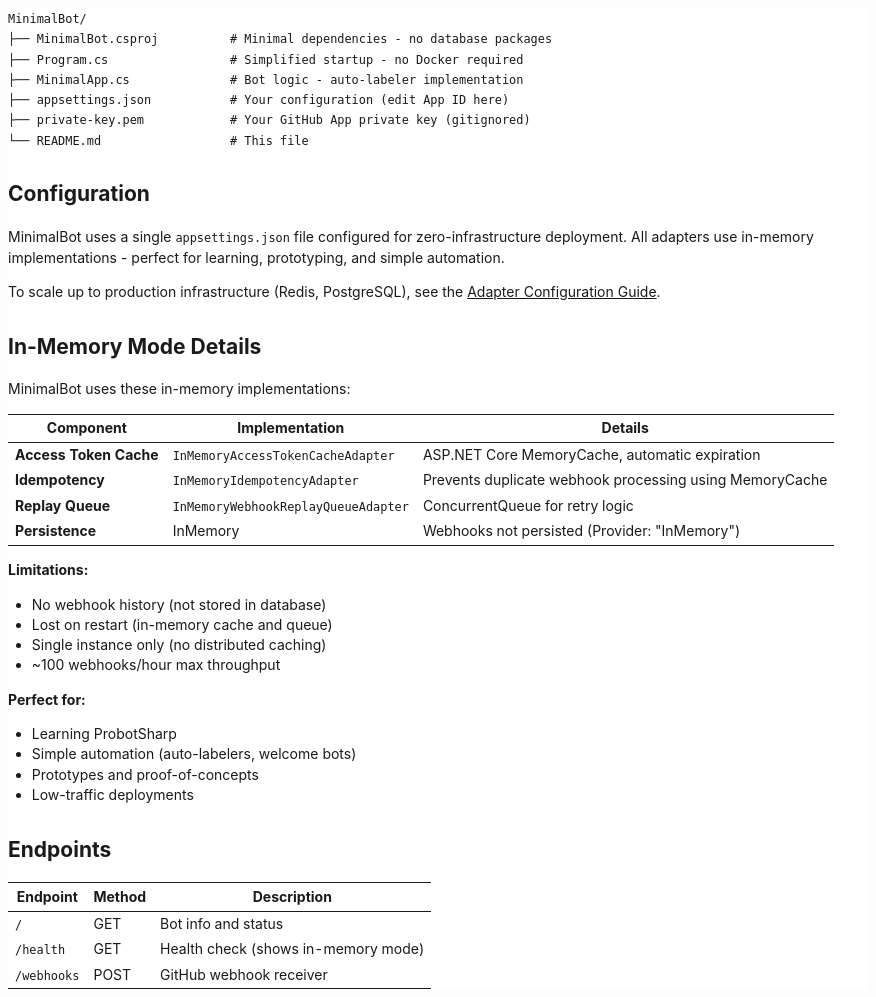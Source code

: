 ```
MinimalBot/
├── MinimalBot.csproj          # Minimal dependencies - no database packages
├── Program.cs                 # Simplified startup - no Docker required
├── MinimalApp.cs              # Bot logic - auto-labeler implementation
├── appsettings.json           # Your configuration (edit App ID here)
├── private-key.pem            # Your GitHub App private key (gitignored)
└── README.md                  # This file
```

## Configuration

MinimalBot uses a single `appsettings.json` file configured for zero-infrastructure deployment. All adapters use in-memory implementations - perfect for learning, prototyping, and simple automation.

To scale up to production infrastructure (Redis, PostgreSQL), see the [Adapter Configuration Guide](../../docs/AdapterConfiguration.md).

## In-Memory Mode Details

MinimalBot uses these in-memory implementations:

| Component | Implementation | Details |
|-----------|----------------|---------|
| **Access Token Cache** | `InMemoryAccessTokenCacheAdapter` | ASP.NET Core MemoryCache, automatic expiration |
| **Idempotency** | `InMemoryIdempotencyAdapter` | Prevents duplicate webhook processing using MemoryCache |
| **Replay Queue** | `InMemoryWebhookReplayQueueAdapter` | ConcurrentQueue for retry logic |
| **Persistence** | InMemory | Webhooks not persisted (Provider: "InMemory") |

**Limitations:**
- No webhook history (not stored in database)
- Lost on restart (in-memory cache and queue)
- Single instance only (no distributed caching)
- ~100 webhooks/hour max throughput

**Perfect for:**
- Learning ProbotSharp
- Simple automation (auto-labelers, welcome bots)
- Prototypes and proof-of-concepts
- Low-traffic deployments

## Endpoints

| Endpoint | Method | Description |
|----------|--------|-------------|
| `/` | GET | Bot info and status |
| `/health` | GET | Health check (shows in-memory mode) |
| `/webhooks` | POST | GitHub webhook receiver |
